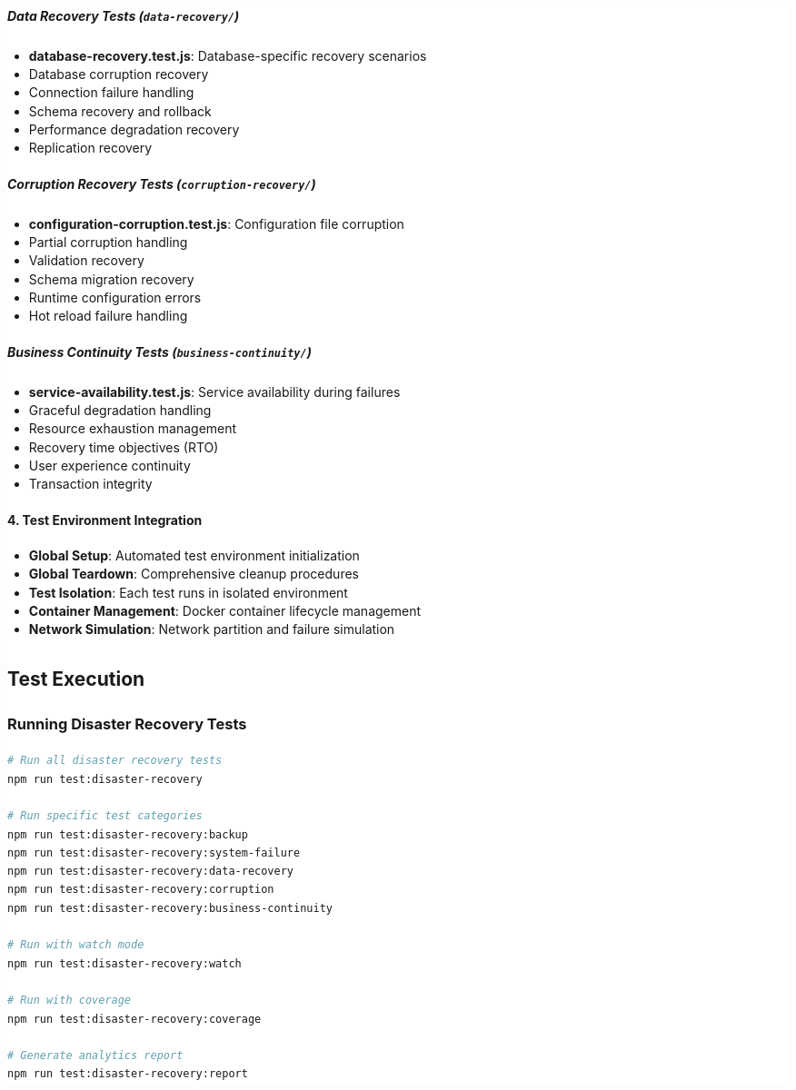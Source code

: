 ##### Data Recovery Tests (`data-recovery/`)
- **database-recovery.test.js**: Database-specific recovery scenarios
- Database corruption recovery
- Connection failure handling
- Schema recovery and rollback
- Performance degradation recovery
- Replication recovery

##### Corruption Recovery Tests (`corruption-recovery/`)
- **configuration-corruption.test.js**: Configuration file corruption
- Partial corruption handling
- Validation recovery
- Schema migration recovery
- Runtime configuration errors
- Hot reload failure handling

##### Business Continuity Tests (`business-continuity/`)
- **service-availability.test.js**: Service availability during failures
- Graceful degradation handling
- Resource exhaustion management
- Recovery time objectives (RTO)
- User experience continuity
- Transaction integrity

#### 4. Test Environment Integration
- **Global Setup**: Automated test environment initialization
- **Global Teardown**: Comprehensive cleanup procedures
- **Test Isolation**: Each test runs in isolated environment
- **Container Management**: Docker container lifecycle management
- **Network Simulation**: Network partition and failure simulation

## Test Execution

### Running Disaster Recovery Tests

```bash
# Run all disaster recovery tests
npm run test:disaster-recovery

# Run specific test categories
npm run test:disaster-recovery:backup
npm run test:disaster-recovery:system-failure
npm run test:disaster-recovery:data-recovery
npm run test:disaster-recovery:corruption
npm run test:disaster-recovery:business-continuity

# Run with watch mode
npm run test:disaster-recovery:watch

# Run with coverage
npm run test:disaster-recovery:coverage

# Generate analytics report
npm run test:disaster-recovery:report
```
